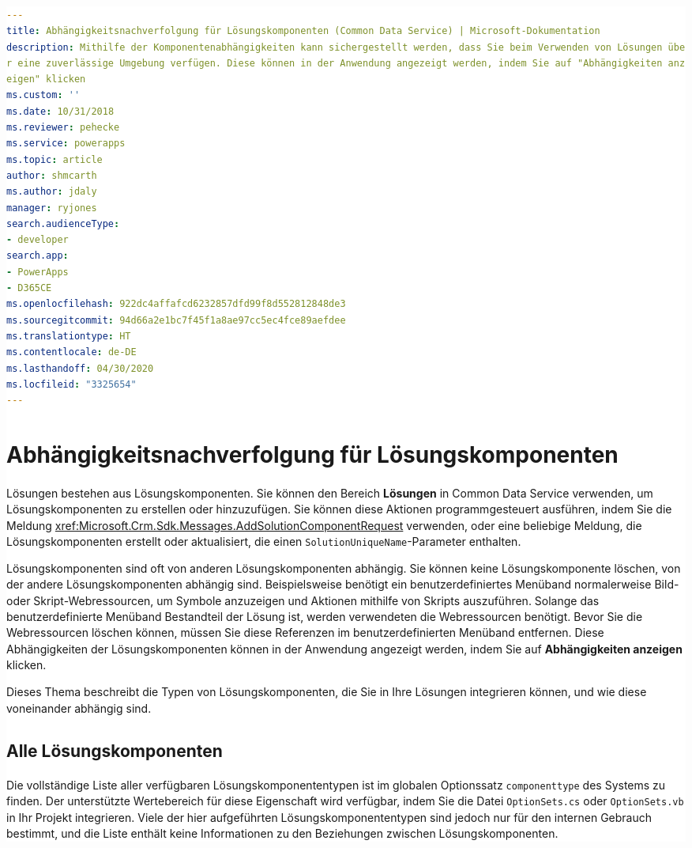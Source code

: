 ```yaml
---
title: Abhängigkeitsnachverfolgung für Lösungskomponenten (Common Data Service) | Microsoft-Dokumentation
description: Mithilfe der Komponentenabhängigkeiten kann sichergestellt werden, dass Sie beim Verwenden von Lösungen über eine zuverlässige Umgebung verfügen. Diese können in der Anwendung angezeigt werden, indem Sie auf "Abhängigkeiten anzeigen" klicken
ms.custom: ''
ms.date: 10/31/2018
ms.reviewer: pehecke
ms.service: powerapps
ms.topic: article
author: shmcarth
ms.author: jdaly
manager: ryjones
search.audienceType:
- developer
search.app:
- PowerApps
- D365CE
ms.openlocfilehash: 922dc4affafcd6232857dfd99f8d552812848de3
ms.sourcegitcommit: 94d66a2e1bc7f45f1a8ae97cc5ec4fce89aefdee
ms.translationtype: HT
ms.contentlocale: de-DE
ms.lasthandoff: 04/30/2020
ms.locfileid: "3325654"
---
```

# <a name="dependency-tracking-for-solution-components"></a>Abhängigkeitsnachverfolgung für Lösungskomponenten

Lösungen bestehen aus Lösungskomponenten. Sie können den Bereich **Lösungen** in Common Data Service verwenden, um Lösungskomponenten zu erstellen oder hinzuzufügen. Sie können diese Aktionen programmgesteuert ausführen, indem Sie die Meldung <xref:Microsoft.Crm.Sdk.Messages.AddSolutionComponentRequest> verwenden, oder eine beliebige Meldung, die Lösungskomponenten erstellt oder aktualisiert, die einen `SolutionUniqueName`-Parameter enthalten.  
  
 Lösungskomponenten sind oft von anderen Lösungskomponenten abhängig. Sie können keine Lösungskomponente löschen, von der andere Lösungskomponenten abhängig sind. Beispielsweise benötigt ein benutzerdefiniertes Menüband normalerweise Bild- oder Skript-Webressourcen, um Symbole anzuzeigen und Aktionen mithilfe von Skripts auszuführen. Solange das benutzerdefinierte Menüband Bestandteil der Lösung ist, werden verwendeten die Webressourcen benötigt. Bevor Sie die Webressourcen löschen können, müssen Sie diese Referenzen im benutzerdefinierten Menüband entfernen. Diese Abhängigkeiten der Lösungskomponenten können in der Anwendung angezeigt werden, indem Sie auf **Abhängigkeiten anzeigen** klicken.  
  
 Dieses Thema beschreibt die Typen von Lösungskomponenten, die Sie in Ihre Lösungen integrieren können, und wie diese voneinander abhängig sind.  
  
<a name="bkmk_SolutionComponents"></a>   

## <a name="all-solution-components"></a>Alle Lösungskomponenten  
 Die vollständige Liste aller verfügbaren Lösungskomponententypen ist im globalen Optionssatz `componenttype` des Systems zu finden. Der unterstützte Wertebereich für diese Eigenschaft wird verfügbar, indem Sie die Datei `OptionSets.cs` oder `OptionSets.vb` in Ihr Projekt integrieren. Viele der hier aufgeführten Lösungskomponententypen sind jedoch nur für den internen Gebrauch bestimmt, und die Liste enthält keine Informationen zu den Beziehungen zwischen Lösungskomponenten.  
  